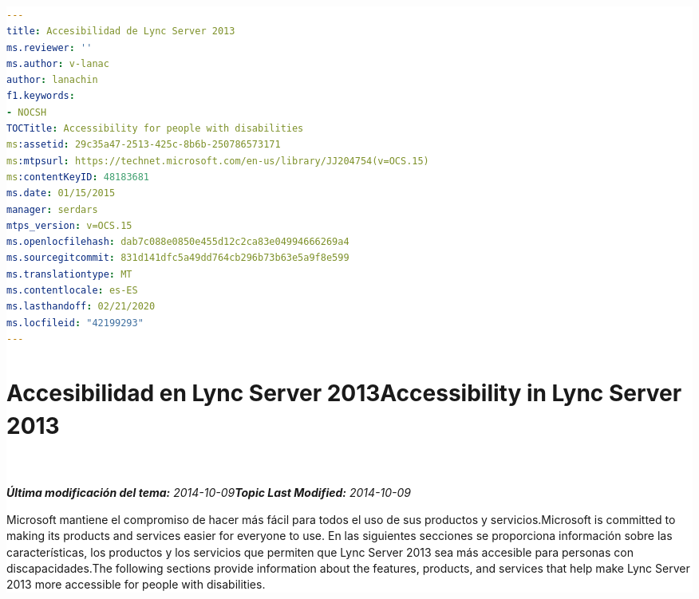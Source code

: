 ```yaml
---
title: Accesibilidad de Lync Server 2013
ms.reviewer: ''
ms.author: v-lanac
author: lanachin
f1.keywords:
- NOCSH
TOCTitle: Accessibility for people with disabilities
ms:assetid: 29c35a47-2513-425c-8b6b-250786573171
ms:mtpsurl: https://technet.microsoft.com/en-us/library/JJ204754(v=OCS.15)
ms:contentKeyID: 48183681
ms.date: 01/15/2015
manager: serdars
mtps_version: v=OCS.15
ms.openlocfilehash: dab7c088e0850e455d12c2ca83e04994666269a4
ms.sourcegitcommit: 831d141dfc5a49dd764cb296b73b63e5a9f8e599
ms.translationtype: MT
ms.contentlocale: es-ES
ms.lasthandoff: 02/21/2020
ms.locfileid: "42199293"
---
```

<div data-xmlns="http://www.w3.org/1999/xhtml">

<div class="topic" data-xmlns="http://www.w3.org/1999/xhtml" data-msxsl="urn:schemas-microsoft-com:xslt" data-cs="https://msdn.microsoft.com/">

<div data-asp="https://msdn2.microsoft.com/asp">

# <a name="accessibility-in-lync-server-2013"></a><span data-ttu-id="df64b-102">Accesibilidad en Lync Server 2013</span><span class="sxs-lookup"><span data-stu-id="df64b-102">Accessibility in Lync Server 2013</span></span>

</div>

<div id="mainSection">

<div id="mainBody">

<span> </span>

<span data-ttu-id="df64b-103">_**Última modificación del tema:** 2014-10-09_</span><span class="sxs-lookup"><span data-stu-id="df64b-103">_**Topic Last Modified:** 2014-10-09_</span></span>

<span data-ttu-id="df64b-104">Microsoft mantiene el compromiso de hacer más fácil para todos el uso de sus productos y servicios.</span><span class="sxs-lookup"><span data-stu-id="df64b-104">Microsoft is committed to making its products and services easier for everyone to use.</span></span> <span data-ttu-id="df64b-105">En las siguientes secciones se proporciona información sobre las características, los productos y los servicios que permiten que Lync Server 2013 sea más accesible para personas con discapacidades.</span><span class="sxs-lookup"><span data-stu-id="df64b-105">The following sections provide information about the features, products, and services that help make Lync Server 2013 more accessible for people with disabilities.</span></span>
